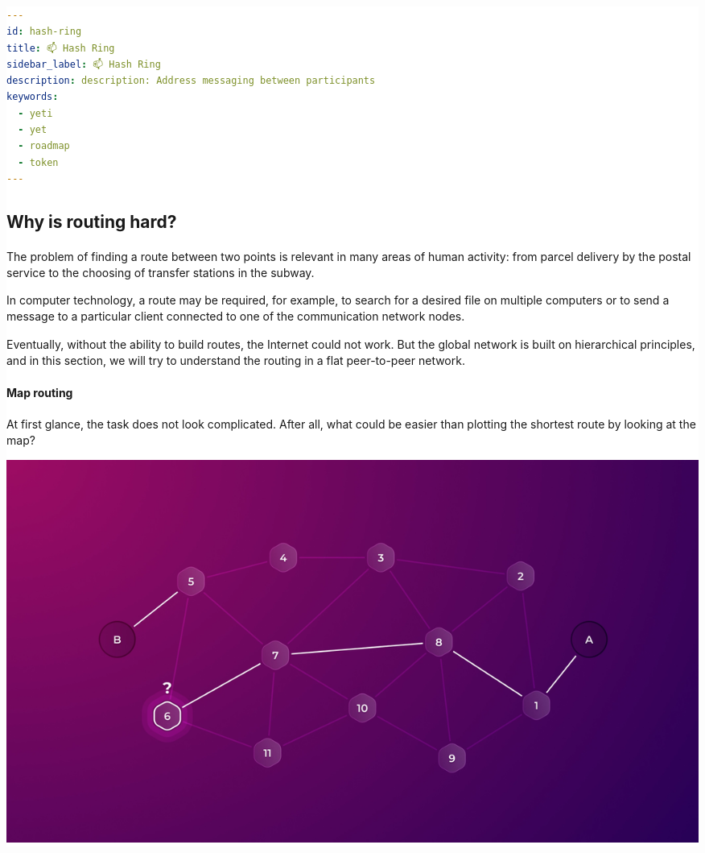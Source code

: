 ```yaml
---
id: hash-ring
title: 📫 Hash Ring
sidebar_label: 📫 Hash Ring
description: description: Address messaging between participants
keywords:
  - yeti
  - yet
  - roadmap
  - token
---
```


## Why is routing hard?

The problem of finding a route between two points is relevant in many areas of human activity: from parcel delivery by the postal service to the choosing of transfer stations in the subway.&#x20;

In computer technology, a route may be required, for example, to search for a desired file on multiple computers or to send a message to a particular client connected to one of the communication network nodes.&#x20;

Eventually, without the ability to build routes, the Internet could not work. But the global network is built on hierarchical principles, and in this section, we will try to understand the routing in a flat peer-to-peer network.

#### Map routing

At first glance, the task does not look complicated. After all, what could be easier than plotting the shortest route by looking at the map?

![image](img/yeti-19.webp)
